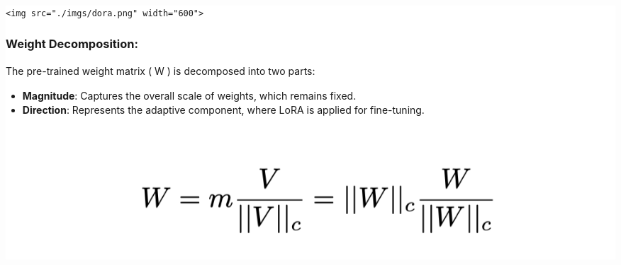     <img src="./imgs/dora.png" width="600">
</h1>

### **Weight Decomposition**: 
The pre-trained weight matrix \( W \) is decomposed into two parts:
   - **Magnitude**: Captures the overall scale of weights, which remains fixed.
   - **Direction**: Represents the adaptive component, where LoRA is applied for fine-tuning.

<h1 align="center"> 
    <img src="./imgs/Dora_decomposition.png" width="600">
</h1>
